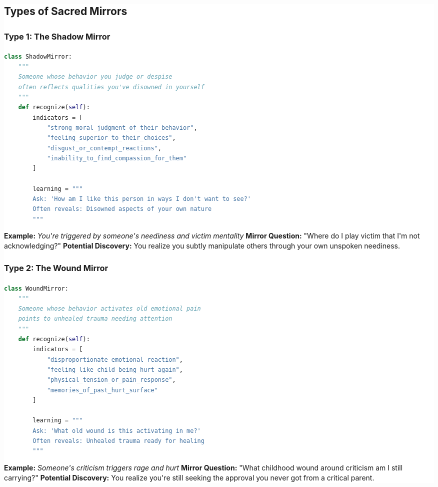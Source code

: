 ## Types of Sacred Mirrors

### Type 1: The Shadow Mirror
```python
class ShadowMirror:
    """
    Someone whose behavior you judge or despise
    often reflects qualities you've disowned in yourself
    """
    def recognize(self):
        indicators = [
            "strong_moral_judgment_of_their_behavior",
            "feeling_superior_to_their_choices", 
            "disgust_or_contempt_reactions",
            "inability_to_find_compassion_for_them"
        ]
        
        learning = """
        Ask: 'How am I like this person in ways I don't want to see?'
        Often reveals: Disowned aspects of your own nature
        """
```

**Example:**
*You're triggered by someone's neediness and victim mentality*
**Mirror Question:** "Where do I play victim that I'm not acknowledging?"
**Potential Discovery:** You realize you subtly manipulate others through your own unspoken neediness.

### Type 2: The Wound Mirror
```python
class WoundMirror:
    """
    Someone whose behavior activates old emotional pain
    points to unhealed trauma needing attention
    """
    def recognize(self):
        indicators = [
            "disproportionate_emotional_reaction",
            "feeling_like_child_being_hurt_again",
            "physical_tension_or_pain_response",
            "memories_of_past_hurt_surface"
        ]
        
        learning = """
        Ask: 'What old wound is this activating in me?'
        Often reveals: Unhealed trauma ready for healing
        """
```

**Example:**
*Someone's criticism triggers rage and hurt*
**Mirror Question:** "What childhood wound around criticism am I still carrying?"
**Potential Discovery:** You realize you're still seeking the approval you never got from a critical parent.
